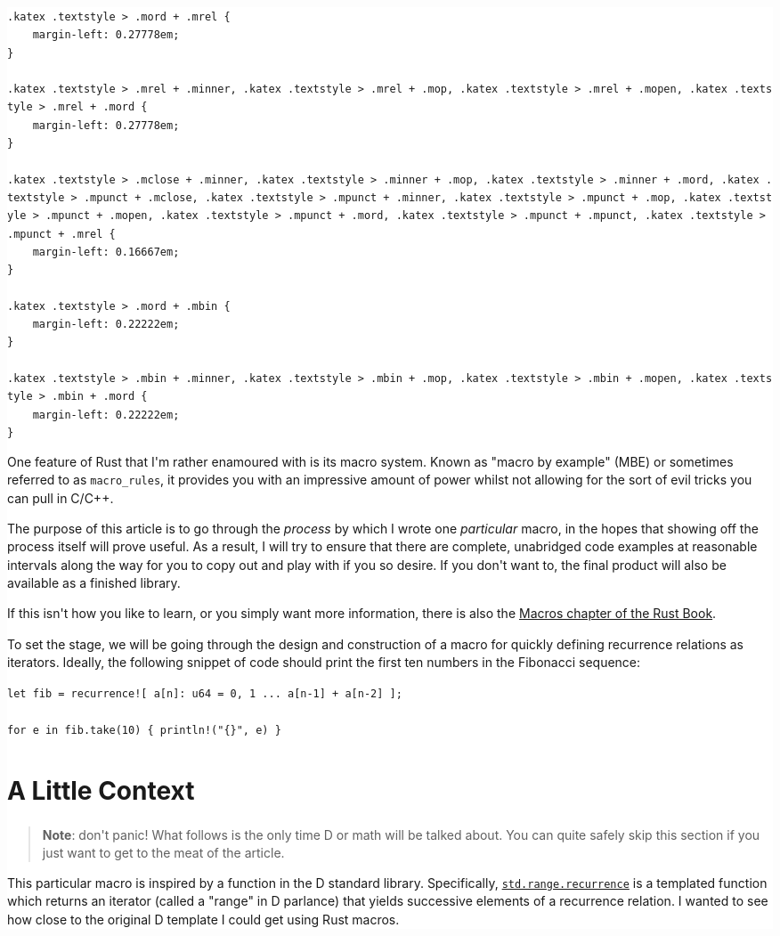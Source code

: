     .katex .textstyle > .mord + .mrel {
        margin-left: 0.27778em;
    }

    .katex .textstyle > .mrel + .minner, .katex .textstyle > .mrel + .mop, .katex .textstyle > .mrel + .mopen, .katex .textstyle > .mrel + .mord {
        margin-left: 0.27778em;
    }

    .katex .textstyle > .mclose + .minner, .katex .textstyle > .minner + .mop, .katex .textstyle > .minner + .mord, .katex .textstyle > .mpunct + .mclose, .katex .textstyle > .mpunct + .minner, .katex .textstyle > .mpunct + .mop, .katex .textstyle > .mpunct + .mopen, .katex .textstyle > .mpunct + .mord, .katex .textstyle > .mpunct + .mpunct, .katex .textstyle > .mpunct + .mrel {
        margin-left: 0.16667em;
    }

    .katex .textstyle > .mord + .mbin {
        margin-left: 0.22222em;
    }

    .katex .textstyle > .mbin + .minner, .katex .textstyle > .mbin + .mop, .katex .textstyle > .mbin + .mopen, .katex .textstyle > .mbin + .mord {
        margin-left: 0.22222em;
    }
</style>

One feature of Rust that I'm rather enamoured with is its macro system.  Known as "macro by example" (MBE) or sometimes referred to as `macro_rules`, it provides you with an impressive amount of power whilst not allowing for the sort of evil tricks you can pull in C/C++.

The purpose of this article is to go through the *process* by which I wrote one *particular* macro, in the hopes that showing off the process itself will prove useful.  As a result, I will try to ensure that there are complete, unabridged code examples at reasonable intervals along the way for you to copy out and play with if you so desire.  If you don't want to, the final product will also be available as a finished library.

If this isn't how you like to learn, or you simply want more information, there is also the [Macros chapter of the Rust Book](http://doc.rust-lang.org/stable/book/macros.html).

To set the stage, we will be going through the design and construction of a macro for quickly defining recurrence relations as iterators.  Ideally, the following snippet of code should print the first ten numbers in the Fibonacci sequence:

```ignore
let fib = recurrence![ a[n]: u64 = 0, 1 ... a[n-1] + a[n-2] ];

for e in fib.take(10) { println!("{}", e) }
```

# A Little Context

> **Note**: don't panic!  What follows is the only time D or math will be talked about.  You can quite safely skip this section if you just want to get to the meat of the article.

This particular macro is inspired by a function in the D standard library.  Specifically, [`std.range.recurrence`](http://dlang.org/phobos/std_range.html#recurrence) is a templated function which returns an iterator (called a "range" in D parlance) that yields successive elements of a recurrence relation.  I wanted to see how close to the original D template I could get using Rust macros.
